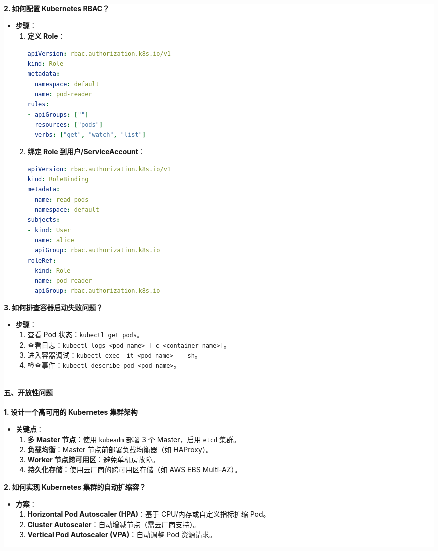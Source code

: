 **2. 如何配置 Kubernetes RBAC？**  
- **步骤**：  
  1. **定义 Role**：  
     ```yaml
     apiVersion: rbac.authorization.k8s.io/v1
     kind: Role
     metadata:
       namespace: default
       name: pod-reader
     rules:
     - apiGroups: [""]
       resources: ["pods"]
       verbs: ["get", "watch", "list"]
     ```  
  2. **绑定 Role 到用户/ServiceAccount**：  
     ```yaml
     apiVersion: rbac.authorization.k8s.io/v1
     kind: RoleBinding
     metadata:
       name: read-pods
       namespace: default
     subjects:
     - kind: User
       name: alice
       apiGroup: rbac.authorization.k8s.io
     roleRef:
       kind: Role
       name: pod-reader
       apiGroup: rbac.authorization.k8s.io
     ```  

**3. 如何排查容器启动失败问题？**  
- **步骤**：  
  1. 查看 Pod 状态：`kubectl get pods`。  
  2. 查看日志：`kubectl logs <pod-name> [-c <container-name>]`。  
  3. 进入容器调试：`kubectl exec -it <pod-name> -- sh`。  
  4. 检查事件：`kubectl describe pod <pod-name>`。  

---

#### **五、开放性问题**
**1. 设计一个高可用的 Kubernetes 集群架构**  
- **关键点**：  
  1. **多 Master 节点**：使用 `kubeadm` 部署 3 个 Master，启用 `etcd` 集群。  
  2. **负载均衡**：Master 节点前部署负载均衡器（如 HAProxy）。  
  3. **Worker 节点跨可用区**：避免单机房故障。  
  4. **持久化存储**：使用云厂商的跨可用区存储（如 AWS EBS Multi-AZ）。  

**2. 如何实现 Kubernetes 集群的自动扩缩容？**  
- **方案**：  
  1. **Horizontal Pod Autoscaler (HPA)**：基于 CPU/内存或自定义指标扩缩 Pod。  
  2. **Cluster Autoscaler**：自动增减节点（需云厂商支持）。  
  3. **Vertical Pod Autoscaler (VPA)**：自动调整 Pod 资源请求。  

---